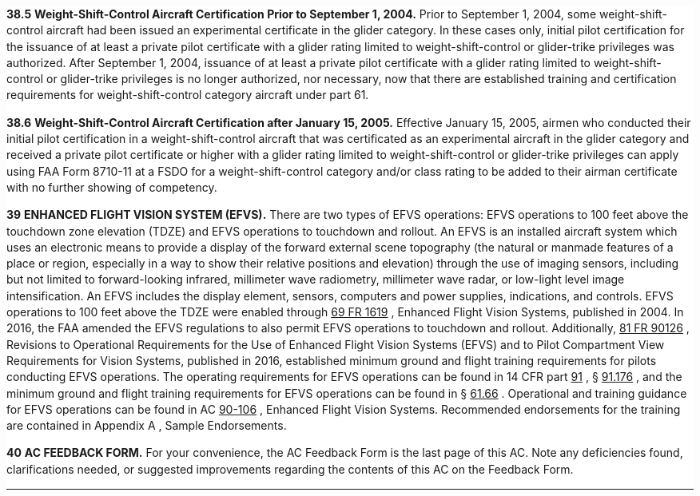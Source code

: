 **38.5** **Weight-Shift-Control Aircraft Certification Prior to September 1, 2004.** Prior to
September 1, 2004, some weight-shift-control aircraft had been issued an experimental
certificate in the glider category. In these cases only, initial pilot certification for the
issuance of at least a private pilot certificate with a glider rating limited to
weight-shift-control or glider-trike privileges was authorized. After September 1, 2004,
issuance of at least a private pilot certificate with a glider rating limited to
weight-shift-control or glider-trike privileges is no longer authorized, nor necessary, now
that there are established training and certification requirements for weight-shift-control
category aircraft under part 61.

**38.6** **Weight-Shift-Control Aircraft Certification after January 15, 2005.** Effective
January 15, 2005, airmen who conducted their initial pilot certification in a
weight-shift-control aircraft that was certificated as an experimental aircraft in the glider
category and received a private pilot certificate or higher with a glider rating limited to
weight-shift-control or glider-trike privileges can apply using FAA Form 8710-11 at a
FSDO for a weight-shift-control category and/or class rating to be added to their airman
certificate with no further showing of competency.

**39** **ENHANCED FLIGHT VISION SYSTEM (EFVS).** There are two types of EFVS
operations: EFVS operations to 100 feet above the touchdown zone elevation (TDZE)
and EFVS operations to touchdown and rollout. An EFVS is an installed aircraft system
which uses an electronic means to provide a display of the forward external scene
topography (the natural or manmade features of a place or region, especially in a way to
show their relative positions and elevation) through the use of imaging sensors, including
but not limited to forward-looking infrared, millimeter wave radiometry, millimeter wave
radar, or low-light level image intensification. An EFVS includes the display element,
sensors, computers and power supplies, indications, and controls. EFVS operations to
100 feet above the TDZE were enabled through [69 FR 1619](https://www.federalregister.gov/documents/2004/01/09/04-427/enhanced-flight-vision-systems) , Enhanced Flight Vision
Systems, published in 2004. In 2016, the FAA amended the EFVS regulations to also
permit EFVS operations to touchdown and rollout. Additionally, [81 FR 90126](https://www.federalregister.gov/documents/2016/12/13/2016-28714/revisions-to-operational-requirements-for-the-use-of-enhanced-flight-vision-systems-efvs-and-to) , Revisions
to Operational Requirements for the Use of Enhanced Flight Vision Systems (EFVS) and
to Pilot Compartment View Requirements for Vision Systems, published in 2016,
established minimum ground and flight training requirements for pilots conducting EFVS
operations. The operating requirements for EFVS operations can be found in 14 CFR
part [91](https://www.ecfr.gov/cgi-bin/text-idx?SID=b9858fdff7a48dd36335987dd24e40e1&mc=true&node=pt14.2.91&rgn=div5) , § [91.176](https://www.ecfr.gov/cgi-bin/text-idx?SID=b9858fdff7a48dd36335987dd24e40e1&mc=true&node=se14.2.91_1176&rgn=div8) , and the minimum ground and flight training requirements for EFVS
operations can be found in § [61.66](https://www.ecfr.gov/cgi-bin/text-idx?SID=b9858fdff7a48dd36335987dd24e40e1&mc=true&node=se14.2.61_166&rgn=div8) . Operational and training guidance for EFVS
operations can be found in AC [90-106](https://www.faa.gov/regulations_policies/advisory_circulars/index.cfm/go/document.information/documentID/1031042) , Enhanced Flight Vision Systems. Recommended
endorsements for the training are contained in Appendix A , Sample Endorsements.

**40** **AC FEEDBACK FORM.** For your convenience, the AC Feedback Form is the last page
of this AC. Note any deficiencies found, clarifications needed, or suggested
improvements regarding the contents of this AC on the Feedback Form.


-----
